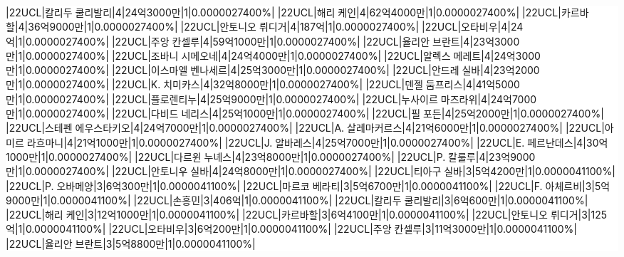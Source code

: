 |22UCL|칼리두 쿨리발리|4|24억3000만|1|0.0000027400%|
|22UCL|해리 케인|4|62억4000만|1|0.0000027400%|
|22UCL|카르바할|4|36억9000만|1|0.0000027400%|
|22UCL|안토니오 뤼디거|4|187억|1|0.0000027400%|
|22UCL|오타비우|4|24억|1|0.0000027400%|
|22UCL|주앙 칸셀루|4|59억1000만|1|0.0000027400%|
|22UCL|율리안 브란트|4|23억3000만|1|0.0000027400%|
|22UCL|조바니 시메오네|4|24억4000만|1|0.0000027400%|
|22UCL|알렉스 메레트|4|24억3000만|1|0.0000027400%|
|22UCL|이스마엘 벤나세르|4|25억3000만|1|0.0000027400%|
|22UCL|안드레 실바|4|23억2000만|1|0.0000027400%|
|22UCL|K. 치미카스|4|32억8000만|1|0.0000027400%|
|22UCL|덴젤 둠프리스|4|41억5000만|1|0.0000027400%|
|22UCL|플로렌티누|4|25억9000만|1|0.0000027400%|
|22UCL|누사이르 마즈라위|4|24억7000만|1|0.0000027400%|
|22UCL|다비드 네리스|4|25억1000만|1|0.0000027400%|
|22UCL|필 포든|4|25억2000만|1|0.0000027400%|
|22UCL|스테펜 에우스타키오|4|24억7000만|1|0.0000027400%|
|22UCL|A. 살레마커르스|4|21억6000만|1|0.0000027400%|
|22UCL|아미르 라흐마니|4|21억1000만|1|0.0000027400%|
|22UCL|J. 알바레스|4|25억7000만|1|0.0000027400%|
|22UCL|E. 페르난데스|4|30억1000만|1|0.0000027400%|
|22UCL|다르윈 누녜스|4|23억8000만|1|0.0000027400%|
|22UCL|P. 칼룰루|4|23억9000만|1|0.0000027400%|
|22UCL|안토니우 실바|4|24억8000만|1|0.0000027400%|
|22UCL|티아구 실바|3|5억4200만|1|0.0000041100%|
|22UCL|P. 오바메양|3|6억300만|1|0.0000041100%|
|22UCL|마르코 베라티|3|5억6700만|1|0.0000041100%|
|22UCL|F. 아체르비|3|5억9000만|1|0.0000041100%|
|22UCL|손흥민|3|406억|1|0.0000041100%|
|22UCL|칼리두 쿨리발리|3|6억600만|1|0.0000041100%|
|22UCL|해리 케인|3|12억1000만|1|0.0000041100%|
|22UCL|카르바할|3|6억4100만|1|0.0000041100%|
|22UCL|안토니오 뤼디거|3|125억|1|0.0000041100%|
|22UCL|오타비우|3|6억200만|1|0.0000041100%|
|22UCL|주앙 칸셀루|3|11억3000만|1|0.0000041100%|
|22UCL|율리안 브란트|3|5억8800만|1|0.0000041100%|